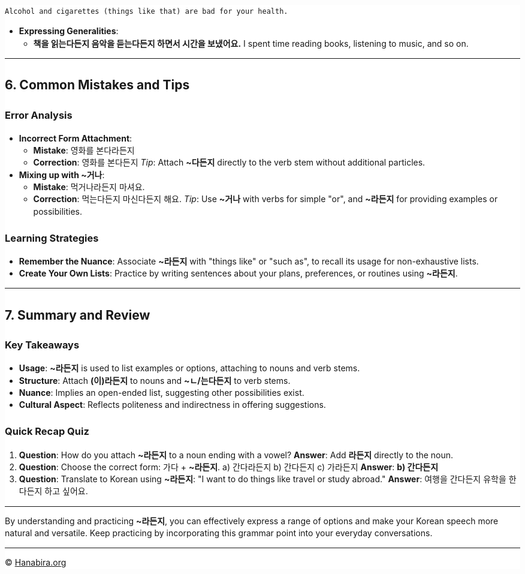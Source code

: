     Alcohol and cigarettes (things like that) are bad for your health.
- **Expressing Generalities**:
  - **책을 읽는다든지 음악을 듣는다든지 하면서 시간을 보냈어요.**
    I spent time reading books, listening to music, and so on.
---
## 6. Common Mistakes and Tips
### Error Analysis
- **Incorrect Form Attachment**:
  - **Mistake**: 영화를 본다라든지
  - **Correction**: 영화를 본다든지
    *Tip*: Attach **~다든지** directly to the verb stem without additional particles.
- **Mixing up with **~거나****:
  - **Mistake**: 먹거나라든지 마셔요.
  - **Correction**: 먹는다든지 마신다든지 해요.
    *Tip*: Use **~거나** with verbs for simple "or", and **~라든지** for providing examples or possibilities.
### Learning Strategies
- **Remember the Nuance**: Associate **~라든지** with "things like" or "such as", to recall its usage for non-exhaustive lists.
- **Create Your Own Lists**: Practice by writing sentences about your plans, preferences, or routines using **~라든지**.
---
## 7. Summary and Review
### Key Takeaways
- **Usage**: **~라든지** is used to list examples or options, attaching to nouns and verb stems.
- **Structure**: Attach **(이)라든지** to nouns and **~ㄴ/는다든지** to verb stems.
- **Nuance**: Implies an open-ended list, suggesting other possibilities exist.
- **Cultural Aspect**: Reflects politeness and indirectness in offering suggestions.
### Quick Recap Quiz
1. **Question**: How do you attach **~라든지** to a noun ending with a vowel?
   **Answer**: Add **라든지** directly to the noun.
2. **Question**: Choose the correct form: 가다 + **~라든지**.
   a) 간다라든지
   b) 간다든지
   c) 가라든지
   **Answer**: **b) 간다든지**
3. **Question**: Translate to Korean using **~라든지**: "I want to do things like travel or study abroad."
   **Answer**: 여행을 간다든지 유학을 한다든지 하고 싶어요.
---
By understanding and practicing **~라든지**, you can effectively express a range of options and make your Korean speech more natural and versatile. Keep practicing by incorporating this grammar point into your everyday conversations.

---
© [Hanabira.org](https://hanabira.org)
